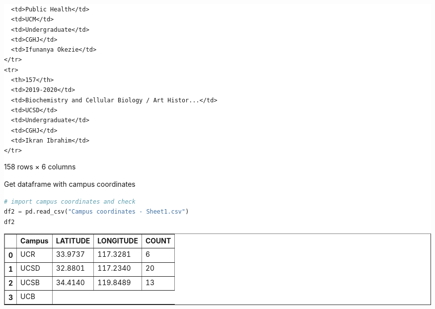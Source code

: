       <td>Public Health</td>
      <td>UCM</td>
      <td>Undergraduate</td>
      <td>CGHJ</td>
      <td>Ifunanya Okezie</td>
    </tr>
    <tr>
      <th>157</th>
      <td>2019-2020</td>
      <td>Biochemistry and Cellular Biology / Art Histor...</td>
      <td>UCSD</td>
      <td>Undergraduate</td>
      <td>CGHJ</td>
      <td>Ikran Ibrahim</td>
    </tr>
  </tbody>
</table>
<p>158 rows × 6 columns</p>
</div>


Get dataframe with campus coordinates


```python
# import campus coordinates and check
df2 = pd.read_csv("Campus coordinates - Sheet1.csv")
df2
```

<div>
<table border="1" class="dataframe">
  <thead>
    <tr style="text-align: right;">
      <th></th>
      <th>Campus</th>
      <th>LATITUDE</th>
      <th>LONGITUDE</th>
      <th>COUNT</th>
    </tr>
  </thead>
  <tbody>
    <tr>
      <th>0</th>
      <td>UCR</td>
      <td>33.9737</td>
      <td>117.3281</td>
      <td>6</td>
    </tr>
    <tr>
      <th>1</th>
      <td>UCSD</td>
      <td>32.8801</td>
      <td>117.2340</td>
      <td>20</td>
    </tr>
    <tr>
      <th>2</th>
      <td>UCSB</td>
      <td>34.4140</td>
      <td>119.8489</td>
      <td>13</td>
    </tr>
    <tr>
      <th>3</th>
      <td>UCB</td>